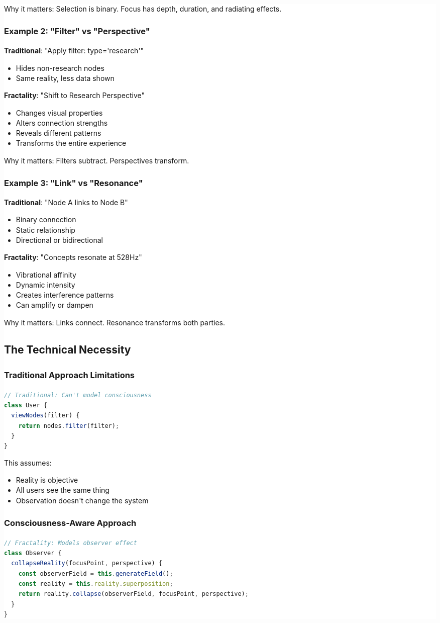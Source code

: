 Why it matters: Selection is binary. Focus has depth, duration, and radiating effects.

### Example 2: "Filter" vs "Perspective"

**Traditional**: "Apply filter: type='research'"
- Hides non-research nodes
- Same reality, less data shown

**Fractality**: "Shift to Research Perspective"
- Changes visual properties
- Alters connection strengths
- Reveals different patterns
- Transforms the entire experience

Why it matters: Filters subtract. Perspectives transform.

### Example 3: "Link" vs "Resonance"

**Traditional**: "Node A links to Node B"
- Binary connection
- Static relationship
- Directional or bidirectional

**Fractality**: "Concepts resonate at 528Hz"
- Vibrational affinity
- Dynamic intensity
- Creates interference patterns
- Can amplify or dampen

Why it matters: Links connect. Resonance transforms both parties.

## The Technical Necessity

### Traditional Approach Limitations

```javascript
// Traditional: Can't model consciousness
class User {
  viewNodes(filter) {
    return nodes.filter(filter);
  }
}
```

This assumes:
- Reality is objective
- All users see the same thing
- Observation doesn't change the system

### Consciousness-Aware Approach

```javascript
// Fractality: Models observer effect
class Observer {
  collapseReality(focusPoint, perspective) {
    const observerField = this.generateField();
    const reality = this.reality.superposition;
    return reality.collapse(observerField, focusPoint, perspective);
  }
}
```
